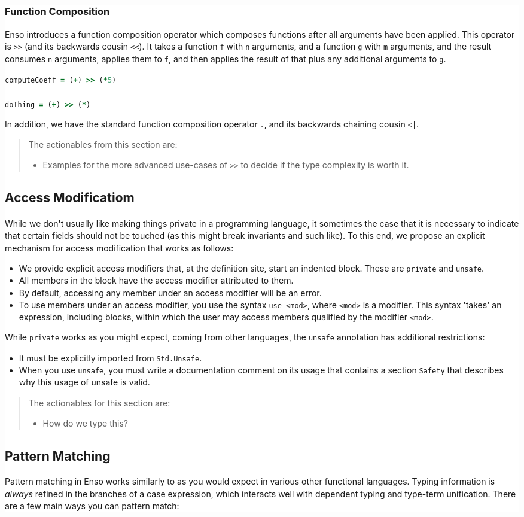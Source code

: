 ### Function Composition
Enso introduces a function composition operator which composes functions after
all arguments have been applied. This operator is `>>` (and its backwards cousin
`<<`). It takes a function `f` with `n` arguments, and a function `g` with `m`
arguments, and the result consumes `n` arguments, applies them to `f`, and then
applies the result of that plus any additional arguments to `g`.

```ruby
computeCoeff = (+) >> (*5)

doThing = (+) >> (*)
```

In addition, we have the standard function composition operator `.`, and its
backwards chaining cousin `<|`.

> The actionables from this section are:
>
> - Examples for the more advanced use-cases of `>>` to decide if the type
>   complexity is worth it.

## Access Modificatiom
While we don't usually like making things private in a programming language, it
sometimes the case that it is necessary to indicate that certain fields should
not be touched (as this might break invariants and such like). To this end, we
propose an explicit mechanism for access modification that works as follows:

- We provide explicit access modifiers that, at the definition site, start an
  indented block. These are `private` and `unsafe`.
- All members in the block have the access modifier attributed to them.
- By default, accessing any member under an access modifier will be an error.
- To use members under an access modifier, you use the syntax `use <mod>`, where
  `<mod>` is a modifier. This syntax 'takes' an expression, including blocks,
  within which the user may access members qualified by the modifier `<mod>`.

While `private` works as you might expect, coming from other languages, the
`unsafe` annotation has additional restrictions:

- It must be explicitly imported from `Std.Unsafe`.
- When you use `unsafe`, you must write a documentation comment on its usage
  that contains a section `Safety` that describes why this usage of unsafe is
  valid.

> The actionables for this section are:
>
> - How do we type this?

## Pattern Matching
Pattern matching in Enso works similarly to as you would expect in various other
functional languages. Typing information is _always_ refined in the branches of
a case expression, which interacts well with dependent typing and type-term
unification. There are a few main ways you can pattern match:
